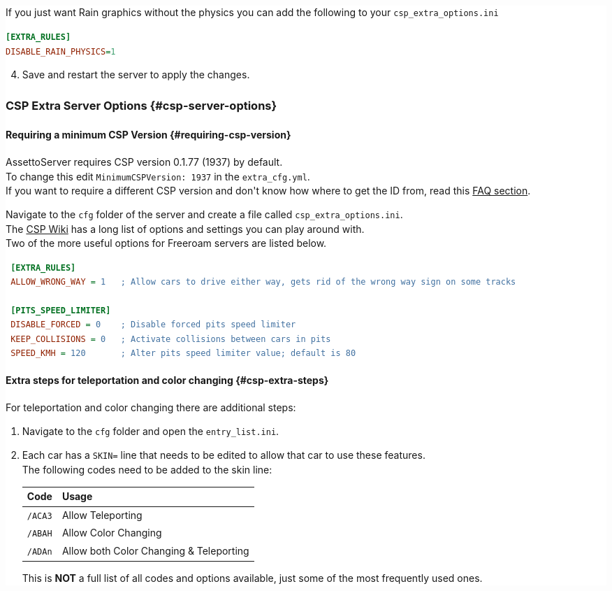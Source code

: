    If you just want Rain graphics without the physics you can add the following to your `csp_extra_options.ini`
   ```ini title="csp_extra_options.ini"
   [EXTRA_RULES] 
   DISABLE_RAIN_PHYSICS=1
   ```

4. Save and restart the server to apply the changes.

### CSP Extra Server Options {#csp-server-options}

#### Requiring a minimum CSP Version {#requiring-csp-version}

AssettoServer requires CSP version 0.1.77 (1937) by default.  
To change this edit `MinimumCSPVersion: 1937` in the `extra_cfg.yml`.  
If you want to require a different CSP version and don't know how where to get the ID from, read this [FAQ section](./faq.md#requiring-csp-version).

Navigate to the `cfg` folder of the server and create a file called `csp_extra_options.ini`.  
The [CSP Wiki](https://github.com/ac-custom-shaders-patch/acc-extension-config/wiki/Misc-%E2%80%93-Server-extra-options) has a long list of options and settings you can play around with.  
Two of the more useful options for Freeroam servers are listed below.

```ini title="csp_extra_options.ini"
 [EXTRA_RULES]
 ALLOW_WRONG_WAY = 1   ; Allow cars to drive either way, gets rid of the wrong way sign on some tracks

 [PITS_SPEED_LIMITER]
 DISABLE_FORCED = 0    ; Disable forced pits speed limiter
 KEEP_COLLISIONS = 0   ; Activate collisions between cars in pits
 SPEED_KMH = 120       ; Alter pits speed limiter value; default is 80
```

#### Extra steps for teleportation and color changing {#csp-extra-steps}

For teleportation and color changing there are additional steps:

1. Navigate to the `cfg` folder and open the `entry_list.ini`.

2. Each car has a `SKIN=` line that needs to be edited to allow that car to use these features.  
   The following codes need to be added to the skin line:

   | Code    | Usage                                   |
   | ------- | --------------------------------------- |
   | `/ACA3` | Allow Teleporting                       |
   | `/ABAH` | Allow Color Changing                    |
   | `/ADAn` | Allow both Color Changing & Teleporting |

   This is **NOT** a full list of all codes and options available, just some of the most frequently used ones.
